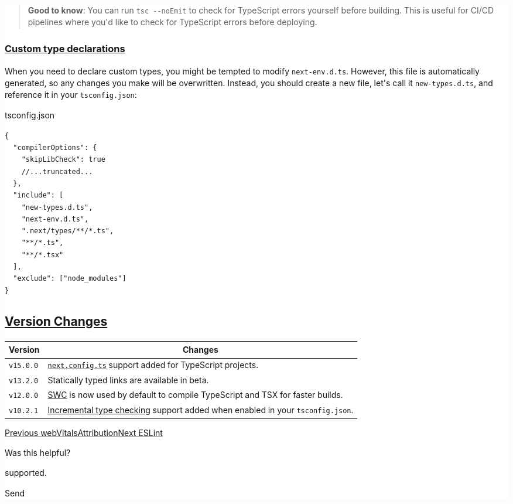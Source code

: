 > **Good to know**: You can run `tsc --noEmit` to check for TypeScript errors yourself before building. This is useful for CI/CD pipelines where you'd like to check for TypeScript errors before deploying.

### [Custom type declarations](https://nextjs.org/docs/app/building-your-application/configuring/typescript#custom-type-declarations)

When you need to declare custom types, you might be tempted to modify `next-env.d.ts`. However, this file is automatically generated, so any changes you make will be overwritten. Instead, you should create a new file, let's call it `new-types.d.ts`, and reference it in your `tsconfig.json`:

tsconfig.json

```
{
  "compilerOptions": {
    "skipLibCheck": true
    //...truncated...
  },
  "include": [
    "new-types.d.ts",
    "next-env.d.ts",
    ".next/types/**/*.ts",
    "**/*.ts",
    "**/*.tsx"
  ],
  "exclude": ["node_modules"]
}
```

[Version Changes](https://nextjs.org/docs/app/building-your-application/configuring/typescript#version-changes)
---------------------------------------------------------------------------------------------------------------

| Version | Changes |
| --- | --- |
| `v15.0.0` | [`next.config.ts`](https://nextjs.org/docs/app/building-your-application/configuring/typescript#type-checking-nextconfigts) support added for TypeScript projects. |
| `v13.2.0` | Statically typed links are available in beta. |
| `v12.0.0` | [SWC](https://nextjs.org/docs/architecture/nextjs-compiler) is now used by default to compile TypeScript and TSX for faster builds. |
| `v10.2.1` | [Incremental type checking](https://www.typescriptlang.org/tsconfig#incremental) support added when enabled in your `tsconfig.json`. |

[Previous webVitalsAttribution](https://nextjs.org/docs/app/api-reference/config/next-config-js/webVitalsAttribution)[Next ESLint](https://nextjs.org/docs/app/api-reference/config/eslint)

Was this helpful?

supported.

Send

[](https://vercel.com/home?utm_source=next-site&utm_medium=footer&utm_campaign=next-website "Go to the Vercel website")

